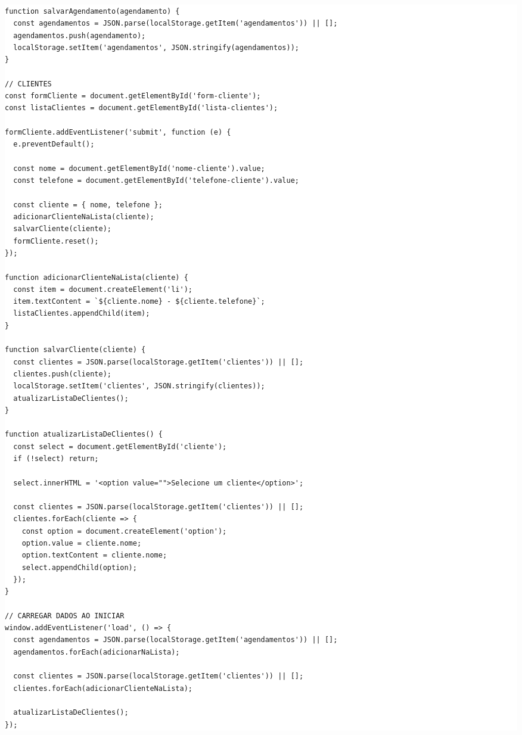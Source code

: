     function salvarAgendamento(agendamento) {
      const agendamentos = JSON.parse(localStorage.getItem('agendamentos')) || [];
      agendamentos.push(agendamento);
      localStorage.setItem('agendamentos', JSON.stringify(agendamentos));
    }

    // CLIENTES
    const formCliente = document.getElementById('form-cliente');
    const listaClientes = document.getElementById('lista-clientes');

    formCliente.addEventListener('submit', function (e) {
      e.preventDefault();

      const nome = document.getElementById('nome-cliente').value;
      const telefone = document.getElementById('telefone-cliente').value;

      const cliente = { nome, telefone };
      adicionarClienteNaLista(cliente);
      salvarCliente(cliente);
      formCliente.reset();
    });

    function adicionarClienteNaLista(cliente) {
      const item = document.createElement('li');
      item.textContent = `${cliente.nome} - ${cliente.telefone}`;
      listaClientes.appendChild(item);
    }

    function salvarCliente(cliente) {
      const clientes = JSON.parse(localStorage.getItem('clientes')) || [];
      clientes.push(cliente);
      localStorage.setItem('clientes', JSON.stringify(clientes));
      atualizarListaDeClientes();
    }

    function atualizarListaDeClientes() {
      const select = document.getElementById('cliente');
      if (!select) return;

      select.innerHTML = '<option value="">Selecione um cliente</option>';

      const clientes = JSON.parse(localStorage.getItem('clientes')) || [];
      clientes.forEach(cliente => {
        const option = document.createElement('option');
        option.value = cliente.nome;
        option.textContent = cliente.nome;
        select.appendChild(option);
      });
    }

    // CARREGAR DADOS AO INICIAR
    window.addEventListener('load', () => {
      const agendamentos = JSON.parse(localStorage.getItem('agendamentos')) || [];
      agendamentos.forEach(adicionarNaLista);

      const clientes = JSON.parse(localStorage.getItem('clientes')) || [];
      clientes.forEach(adicionarClienteNaLista);

      atualizarListaDeClientes();
    });
  </script>

</body>
</html>

